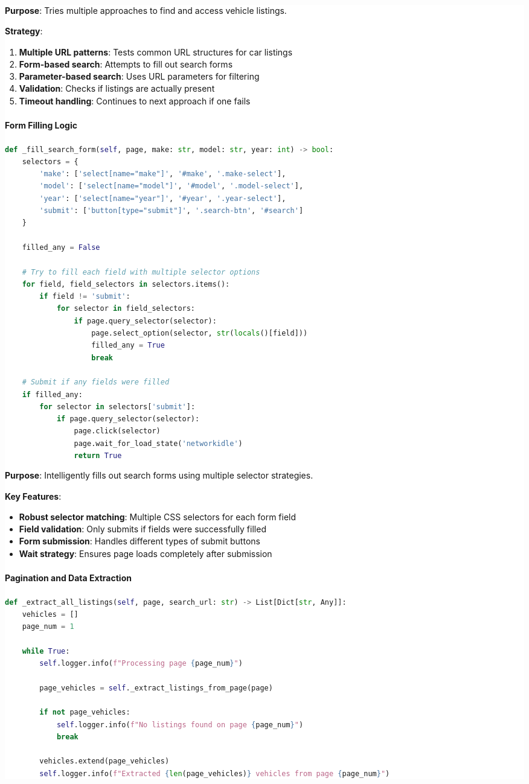 **Purpose**: Tries multiple approaches to find and access vehicle listings.

**Strategy**:
1. **Multiple URL patterns**: Tests common URL structures for car listings
2. **Form-based search**: Attempts to fill out search forms
3. **Parameter-based search**: Uses URL parameters for filtering
4. **Validation**: Checks if listings are actually present
5. **Timeout handling**: Continues to next approach if one fails

#### Form Filling Logic

```python
def _fill_search_form(self, page, make: str, model: str, year: int) -> bool:
    selectors = {
        'make': ['select[name="make"]', '#make', '.make-select'],
        'model': ['select[name="model"]', '#model', '.model-select'],
        'year': ['select[name="year"]', '#year', '.year-select'],
        'submit': ['button[type="submit"]', '.search-btn', '#search']
    }
    
    filled_any = False
    
    # Try to fill each field with multiple selector options
    for field, field_selectors in selectors.items():
        if field != 'submit':
            for selector in field_selectors:
                if page.query_selector(selector):
                    page.select_option(selector, str(locals()[field]))
                    filled_any = True
                    break
    
    # Submit if any fields were filled
    if filled_any:
        for selector in selectors['submit']:
            if page.query_selector(selector):
                page.click(selector)
                page.wait_for_load_state('networkidle')
                return True
```

**Purpose**: Intelligently fills out search forms using multiple selector strategies.

**Key Features**:
- **Robust selector matching**: Multiple CSS selectors for each form field
- **Field validation**: Only submits if fields were successfully filled
- **Form submission**: Handles different types of submit buttons
- **Wait strategy**: Ensures page loads completely after submission

#### Pagination and Data Extraction

```python
def _extract_all_listings(self, page, search_url: str) -> List[Dict[str, Any]]:
    vehicles = []
    page_num = 1
    
    while True:
        self.logger.info(f"Processing page {page_num}")
        
        page_vehicles = self._extract_listings_from_page(page)
        
        if not page_vehicles:
            self.logger.info(f"No listings found on page {page_num}")
            break
        
        vehicles.extend(page_vehicles)
        self.logger.info(f"Extracted {len(page_vehicles)} vehicles from page {page_num}")
```